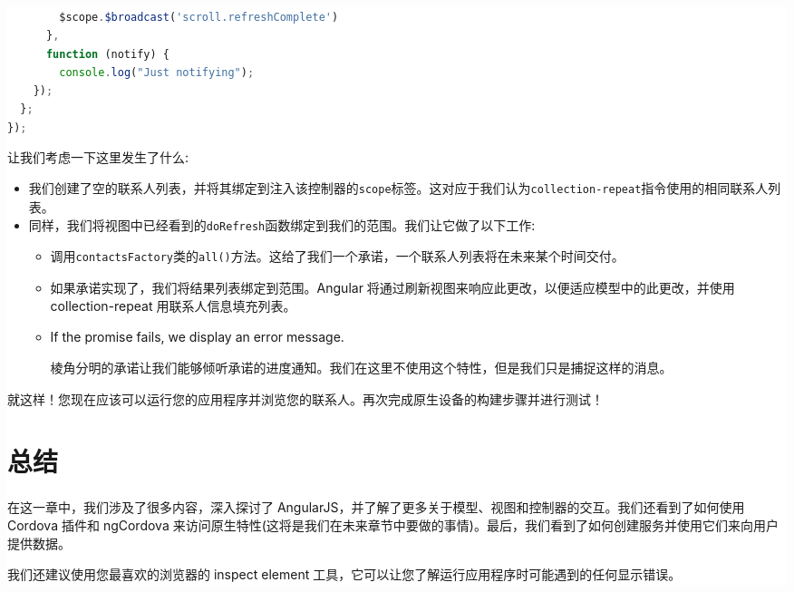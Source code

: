 ```js
        $scope.$broadcast('scroll.refreshComplete')
      },
      function (notify) {
        console.log("Just notifying");
    });
  };
});
```

让我们考虑一下这里发生了什么:

*   我们创建了空的联系人列表，并将其绑定到注入该控制器的`scope`标签。这对应于我们认为`collection-repeat`指令使用的相同联系人列表。
*   同样，我们将视图中已经看到的`doRefresh`函数绑定到我们的范围。我们让它做了以下工作:
    *   调用`contactsFactory`类的`all()`方法。这给了我们一个承诺，一个联系人列表将在未来某个时间交付。
    *   如果承诺实现了，我们将结果列表绑定到范围。Angular 将通过刷新视图来响应此更改，以便适应模型中的此更改，并使用 collection-repeat 用联系人信息填充列表。
    *   If the promise fails, we display an error message.

        棱角分明的承诺让我们能够倾听承诺的进度通知。我们在这里不使用这个特性，但是我们只是捕捉这样的消息。

就这样！您现在应该可以运行您的应用程序并浏览您的联系人。再次完成原生设备的构建步骤并进行测试！

# 总结

在这一章中，我们涉及了很多内容，深入探讨了 AngularJS，并了解了更多关于模型、视图和控制器的交互。我们还看到了如何使用 Cordova 插件和 ngCordova 来访问原生特性(这将是我们在未来章节中要做的事情)。最后，我们看到了如何创建服务并使用它们来向用户提供数据。

我们还建议使用您最喜欢的浏览器的 inspect element 工具，它可以让您了解运行应用程序时可能遇到的任何显示错误。